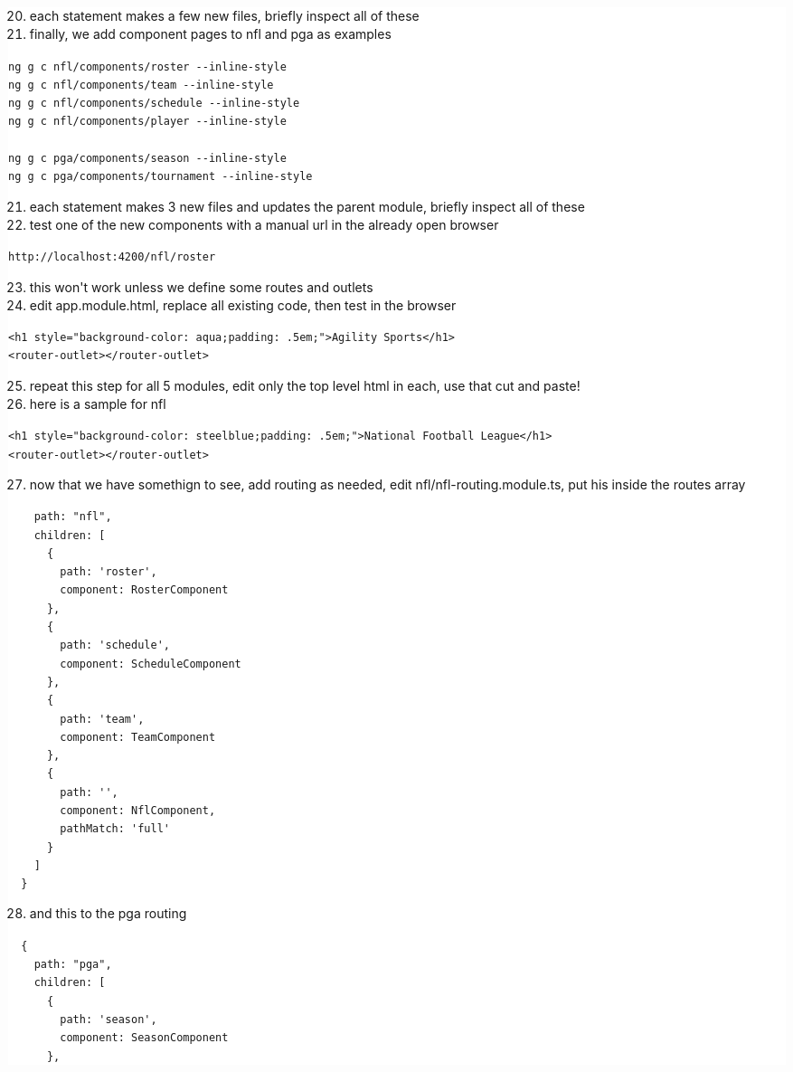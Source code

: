 ```
```
20. each statement makes a few new files, briefly inspect all of these
21. finally, we add component pages to nfl and pga as examples
```
ng g c nfl/components/roster --inline-style
ng g c nfl/components/team --inline-style
ng g c nfl/components/schedule --inline-style
ng g c nfl/components/player --inline-style

ng g c pga/components/season --inline-style
ng g c pga/components/tournament --inline-style
```
21. each statement makes 3 new files and updates the parent module, briefly inspect all of these
22. test one of the new components with a manual url in the already open browser
```
http://localhost:4200/nfl/roster
```
23. this won't work unless we define some routes and outlets
24. edit app.module.html, replace all existing code, then test in the browser
```
<h1 style="background-color: aqua;padding: .5em;">Agility Sports</h1>
<router-outlet></router-outlet>
```
25. repeat this step for all 5 modules, edit only the top level html in each, use that cut and paste!
26. here is a sample for nfl
```
<h1 style="background-color: steelblue;padding: .5em;">National Football League</h1>
<router-outlet></router-outlet>
```
27. now that we have somethign to see, add routing as needed, edit nfl/nfl-routing.module.ts, put his inside the routes array
```
    path: "nfl",
    children: [
      {
        path: 'roster',
        component: RosterComponent
      },
      {
        path: 'schedule',
        component: ScheduleComponent
      },
      {
        path: 'team',
        component: TeamComponent
      },
      {
        path: '',
        component: NflComponent,
        pathMatch: 'full'
      }
    ]
  }

```
28. and this to the pga routing 
```
  {
    path: "pga",
    children: [
      {
        path: 'season',
        component: SeasonComponent
      },
```